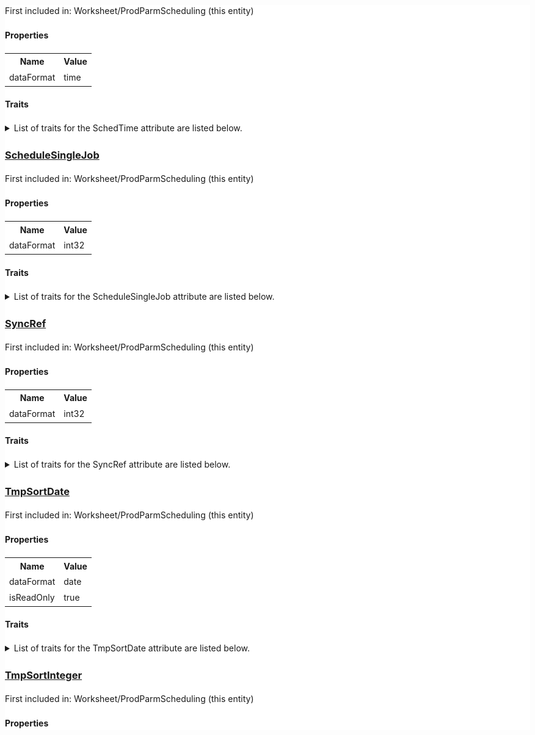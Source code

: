 First included in: Worksheet/ProdParmScheduling (this entity)  

#### Properties

<table><tr><th>Name</th><th>Value</th></tr><tr><td>dataFormat</td><td>time</td></tr></table>

#### Traits

<details><summary>List of traits for the SchedTime attribute are listed below.</summary></details>

### <a href=#ScheduleSingleJob name="ScheduleSingleJob">ScheduleSingleJob</a>

First included in: Worksheet/ProdParmScheduling (this entity)  

#### Properties

<table><tr><th>Name</th><th>Value</th></tr><tr><td>dataFormat</td><td>int32</td></tr></table>

#### Traits

<details><summary>List of traits for the ScheduleSingleJob attribute are listed below.</summary></details>

### <a href=#SyncRef name="SyncRef">SyncRef</a>

First included in: Worksheet/ProdParmScheduling (this entity)  

#### Properties

<table><tr><th>Name</th><th>Value</th></tr><tr><td>dataFormat</td><td>int32</td></tr></table>

#### Traits

<details><summary>List of traits for the SyncRef attribute are listed below.</summary></details>

### <a href=#TmpSortDate name="TmpSortDate">TmpSortDate</a>

First included in: Worksheet/ProdParmScheduling (this entity)  

#### Properties

<table><tr><th>Name</th><th>Value</th></tr><tr><td>dataFormat</td><td>date</td></tr><tr><td>isReadOnly</td><td>true</td></tr></table>

#### Traits

<details><summary>List of traits for the TmpSortDate attribute are listed below.</summary></details>

### <a href=#TmpSortInteger name="TmpSortInteger">TmpSortInteger</a>

First included in: Worksheet/ProdParmScheduling (this entity)  

#### Properties
